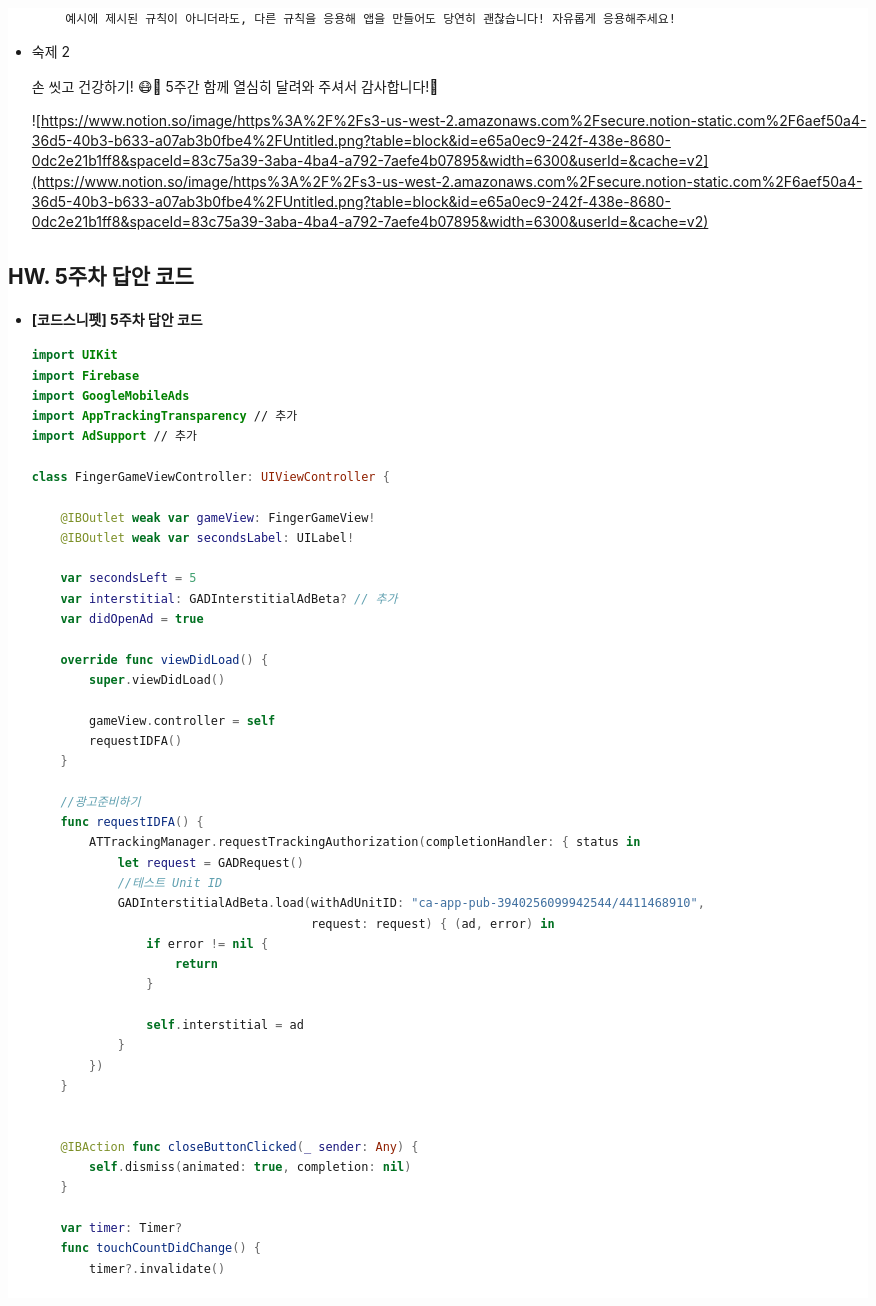             예시에 제시된 규칙이 아니더라도, 다른 규칙을 응용해 앱을 만들어도 당연히 괜찮습니다! 자유롭게 응용해주세요!

- 숙제 2

    손 씻고 건강하기! 😷👋 5주간 함께 열심히 달려와 주셔서 감사합니다!🥳

    ![https://www.notion.so/image/https%3A%2F%2Fs3-us-west-2.amazonaws.com%2Fsecure.notion-static.com%2F6aef50a4-36d5-40b3-b633-a07ab3b0fbe4%2FUntitled.png?table=block&id=e65a0ec9-242f-438e-8680-0dc2e21b1ff8&spaceId=83c75a39-3aba-4ba4-a792-7aefe4b07895&width=6300&userId=&cache=v2](https://www.notion.so/image/https%3A%2F%2Fs3-us-west-2.amazonaws.com%2Fsecure.notion-static.com%2F6aef50a4-36d5-40b3-b633-a07ab3b0fbe4%2FUntitled.png?table=block&id=e65a0ec9-242f-438e-8680-0dc2e21b1ff8&spaceId=83c75a39-3aba-4ba4-a792-7aefe4b07895&width=6300&userId=&cache=v2)

## HW. 5주차 답안 코드

- **[코드스니펫] 5주차 답안 코드**

    ```swift
    import UIKit
    import Firebase
    import GoogleMobileAds
    import AppTrackingTransparency // 추가
    import AdSupport // 추가

    class FingerGameViewController: UIViewController {

        @IBOutlet weak var gameView: FingerGameView!
        @IBOutlet weak var secondsLabel: UILabel!
        
        var secondsLeft = 5
        var interstitial: GADInterstitialAdBeta? // 추가
        var didOpenAd = true
        
        override func viewDidLoad() {
            super.viewDidLoad()

            gameView.controller = self
            requestIDFA()
        }
        
        //광고준비하기
        func requestIDFA() {
            ATTrackingManager.requestTrackingAuthorization(completionHandler: { status in
                let request = GADRequest()
                //테스트 Unit ID
                GADInterstitialAdBeta.load(withAdUnitID: "ca-app-pub-3940256099942544/4411468910",
                                           request: request) { (ad, error) in
                    if error != nil {
                        return
                    }
                    
                    self.interstitial = ad
                }
            })
        }
        
        
        @IBAction func closeButtonClicked(_ sender: Any) {
            self.dismiss(animated: true, completion: nil)
        }
        
        var timer: Timer?
        func touchCountDidChange() {
            timer?.invalidate()
            